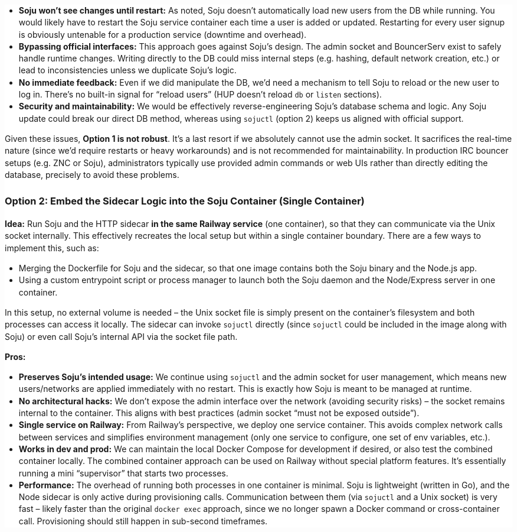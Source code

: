 * **Soju won’t see changes until restart:** As noted, Soju doesn’t automatically load new users from the DB while running. You would likely have to restart the Soju service container each time a user is added or updated. Restarting for every user signup is obviously untenable for a production service (downtime and overhead).
* **Bypassing official interfaces:** This approach goes against Soju’s design. The admin socket and BouncerServ exist to safely handle runtime changes. Writing directly to the DB could miss internal steps (e.g. hashing, default network creation, etc.) or lead to inconsistencies unless we duplicate Soju’s logic.
* **No immediate feedback:** Even if we did manipulate the DB, we’d need a mechanism to tell Soju to reload or the new user to log in. There’s no built-in signal for “reload users” (HUP doesn’t reload `db` or `listen` sections).
* **Security and maintainability:** We would be effectively reverse-engineering Soju’s database schema and logic. Any Soju update could break our direct DB method, whereas using `sojuctl` (option 2) keeps us aligned with official support.

Given these issues, **Option 1 is not robust**. It’s a last resort if we absolutely cannot use the admin socket. It sacrifices the real-time nature (since we’d require restarts or heavy workarounds) and is not recommended for maintainability. In production IRC bouncer setups (e.g. ZNC or Soju), administrators typically use provided admin commands or web UIs rather than directly editing the database, precisely to avoid these problems.

### Option 2: **Embed the Sidecar Logic into the Soju Container (Single Container)**

**Idea:** Run Soju and the HTTP sidecar **in the same Railway service** (one container), so that they can communicate via the Unix socket internally. This effectively recreates the local setup but within a single container boundary. There are a few ways to implement this, such as:

* Merging the Dockerfile for Soju and the sidecar, so that one image contains both the Soju binary and the Node.js app.
* Using a custom entrypoint script or process manager to launch both the Soju daemon and the Node/Express server in one container.

In this setup, no external volume is needed – the Unix socket file is simply present on the container’s filesystem and both processes can access it locally. The sidecar can invoke `sojuctl` directly (since `sojuctl` could be included in the image along with Soju) or even call Soju’s internal API via the socket file path.

**Pros:**

* **Preserves Soju’s intended usage:** We continue using `sojuctl` and the admin socket for user management, which means new users/networks are applied immediately with no restart. This is exactly how Soju is meant to be managed at runtime.
* **No architectural hacks:** We don’t expose the admin interface over the network (avoiding security risks) – the socket remains internal to the container. This aligns with best practices (admin socket “must not be exposed outside”).
* **Single service on Railway:** From Railway’s perspective, we deploy one service container. This avoids complex network calls between services and simplifies environment management (only one service to configure, one set of env variables, etc.).
* **Works in dev and prod:** We can maintain the local Docker Compose for development if desired, or also test the combined container locally. The combined container approach can be used on Railway without special platform features. It’s essentially running a mini “supervisor” that starts two processes.
* **Performance:** The overhead of running both processes in one container is minimal. Soju is lightweight (written in Go), and the Node sidecar is only active during provisioning calls. Communication between them (via `sojuctl` and a Unix socket) is very fast – likely faster than the original `docker exec` approach, since we no longer spawn a Docker command or cross-container call. Provisioning should still happen in sub-second timeframes.
